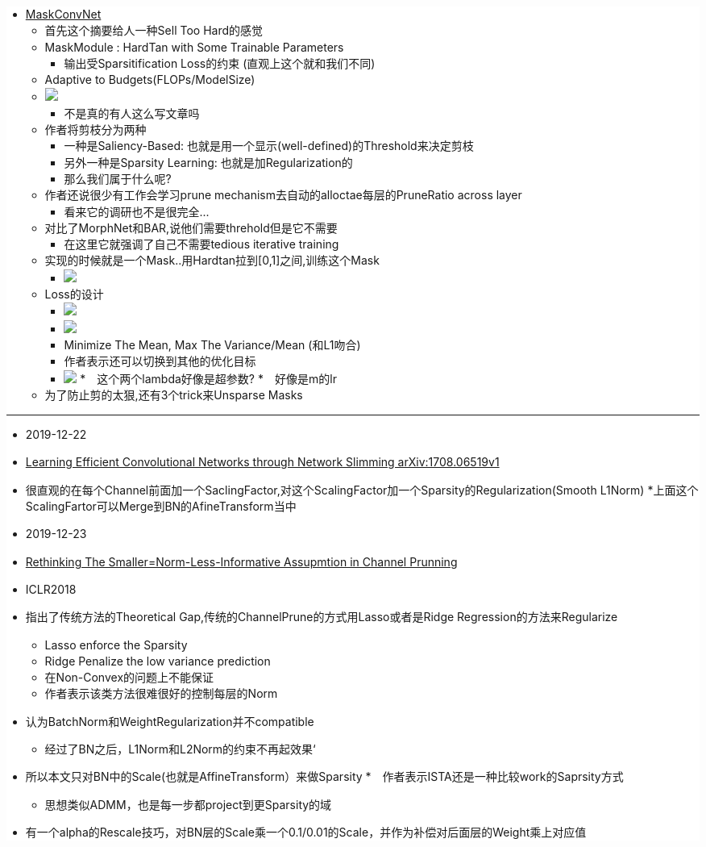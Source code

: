 * [MaskConvNet](http://openaccess.thecvf.com/content_CVPR_2019/papers/Zhao_Variational_Convolutional_Neural_Network_Pruning_CVPR_2019_paper.pdf)
	* 首先这个摘要给人一种Sell Too Hard的感觉
	* MaskModule : HardTan with Some Trainable Parameters
		* 输出受Sparsitification Loss的约束 (直观上这个就和我们不同)
	* Adaptive to Budgets(FLOPs/ModelSize)
	* ![](https://github.com/A-suozhang/MyPicBed/raw/master/img/20191220171218.png)
		* 不是真的有人这么写文章吗
	* 作者将剪枝分为两种
		* 一种是Saliency-Based: 也就是用一个显示(well-defined)的Threshold来决定剪枝
		* 另外一种是Sparsity Learning: 也就是加Regularization的
		* 那么我们属于什么呢?
	* 作者还说很少有工作会学习prune mechanism去自动的alloctae每层的PruneRatio across layer
		* 看来它的调研也不是很完全...
	* 对比了MorphNet和BAR,说他们需要threhold但是它不需要
		* 在这里它就强调了自己不需要tedious iterative training
	* 实现的时候就是一个Mask..用Hardtan拉到[0,1]之间,训练这个Mask
		* ![](https://github.com/A-suozhang/MyPicBed/raw/master/img/20191220174016.png)
	* Loss的设计
		* ![](https://github.com/A-suozhang/MyPicBed/raw/master/img/20191220174139.png)
		* ![](https://github.com/A-suozhang/MyPicBed/raw/master/img/20191220174221.png)
		* Minimize The Mean, Max The Variance/Mean (和L1吻合)
		* 作者表示还可以切换到其他的优化目标
		* ![](https://github.com/A-suozhang/MyPicBed/raw/master/img/20191220174447.png)
			*　这个两个lambda好像是超参数?
			*　好像是m的lr
	* 为了防止剪的太狠,还有3个trick来Unsparse Masks
	
	
	
---

* 2019-12-22

* [Learning Efficient Convolutional Networks through Network Slimming arXiv:1708.06519v1](https://arxiv.org/pdf/1708.06519.pdf)
* 很直观的在每个Channel前面加一个SaclingFactor,对这个ScalingFactor加一个Sparsity的Regularization(Smooth L1Norm)
	*上面这个ScalingFartor可以Merge到BN的AfineTransform当中


* 2019-12-23
* [Rethinking The Smaller=Norm-Less-Informative Assupmtion in Channel Prunning](https://arxiv.org/pdf/1802.00124.pdf)
* ICLR2018
* 指出了传统方法的Theoretical Gap,传统的ChannelPrune的方式用Lasso或者是Ridge Regression的方法来Regularize
	* Lasso enforce the Sparsity
	* Ridge Penalize the low variance prediction
	* 在Non-Convex的问题上不能保证
	* 作者表示该类方法很难很好的控制每层的Norm
* 认为BatchNorm和WeightRegularization并不compatible
	* 经过了BN之后，L1Norm和L2Norm的约束不再起效果‘
* 所以本文只对BN中的Scale(也就是AffineTransform）来做Sparsity
*　作者表示ISTA还是一种比较work的Saprsity方式
	* 思想类似ADMM，也是每一步都project到更Sparsity的域 
* 有一个alpha的Rescale技巧，对BN层的Scale乘一个0.1/0.01的Scale，并作为补偿对后面层的Weight乘上对应值
